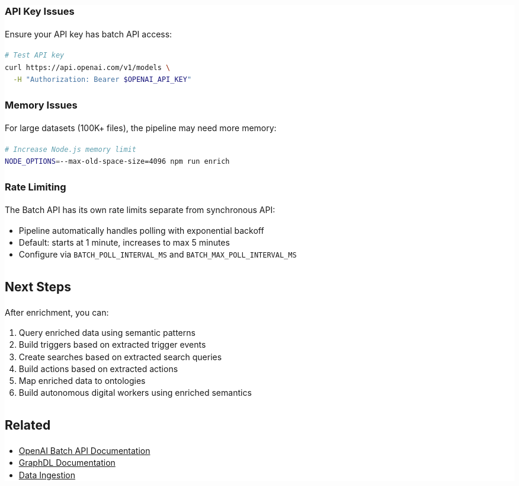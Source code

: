 ### API Key Issues

Ensure your API key has batch API access:

```bash
# Test API key
curl https://api.openai.com/v1/models \
  -H "Authorization: Bearer $OPENAI_API_KEY"
```

### Memory Issues

For large datasets (100K+ files), the pipeline may need more memory:

```bash
# Increase Node.js memory limit
NODE_OPTIONS=--max-old-space-size=4096 npm run enrich
```

### Rate Limiting

The Batch API has its own rate limits separate from synchronous API:

- Pipeline automatically handles polling with exponential backoff
- Default: starts at 1 minute, increases to max 5 minutes
- Configure via `BATCH_POLL_INTERVAL_MS` and `BATCH_MAX_POLL_INTERVAL_MS`

## Next Steps

After enrichment, you can:

1. Query enriched data using semantic patterns
2. Build triggers based on extracted trigger events
3. Create searches based on extracted search queries
4. Build actions based on extracted actions
5. Map enriched data to ontologies
6. Build autonomous digital workers using enriched semantics

## Related

- [OpenAI Batch API Documentation](https://platform.openai.com/docs/guides/batch)
- [GraphDL Documentation](../../README.md)
- [Data Ingestion](../ingest/)
